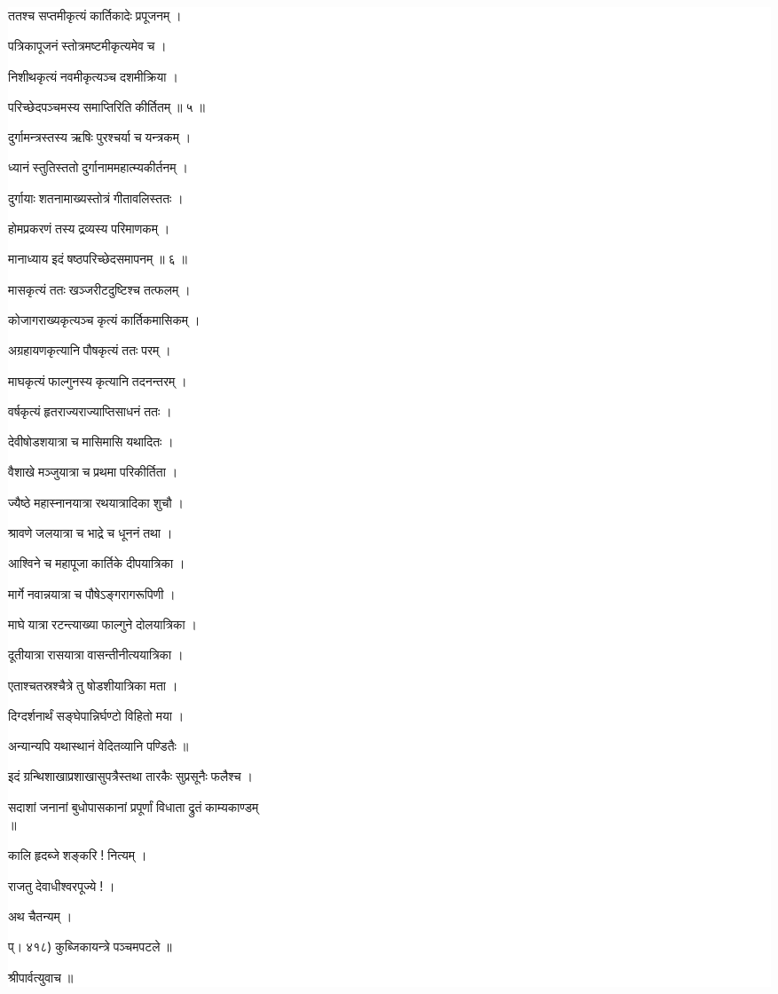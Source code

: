 ततश्च सप्तमीकृत्यं कार्तिकादेः प्रपूजनम् ।  
  
पत्रिकापूजनं स्तोत्रमष्टमीकृत्यमेव च ।  
  
निशीथकृत्यं नवमीकृत्यञ्च दशमीक्रिया ।  
  
परिच्छेदपञ्चमस्य समाप्तिरिति कीर्तितम् ॥ ५ ॥  
  
दुर्गामन्त्रस्तस्य ऋषिः पुरश्चर्या च यन्त्रकम् ।  
  
ध्यानं स्तुतिस्ततो दुर्गानाममहात्म्यकीर्तनम् ।  
  
दुर्गायाः शतनामाख्यस्तोत्रं गीतावलिस्ततः ।  
  
होमप्रकरणं तस्य द्रव्यस्य परिमाणकम् ।  
  
मानाध्याय इदं षष्ठपरिच्छेदसमापनम् ॥ ६ ॥  
  
मासकृत्यं ततः खञ्जरीटदुष्टिश्च तत्फलम् ।  
  
कोजागराख्यकृत्यञ्च कृत्यं कार्तिकमासिकम् ।  
  
अग्रहायणकृत्यानि पौषकृत्यं ततः परम् ।  
  
माघकृत्यं फाल्गुनस्य कृत्यानि तदनन्तरम् ।  
  
वर्षकृत्यं हृतराज्यराज्याप्तिसाधनं ततः ।  
  
देवीषोडशयात्रा च मासिमासि यथादितः ।  
  
वैशाखे मञ्जुयात्रा च प्रथमा परिकीर्तिता ।  
  
ज्यैष्ठे महास्नानयात्रा रथयात्रादिका शुचौ ।  
  
श्रावणे जलयात्रा च भाद्रे च धूननं तथा ।  
  
आश्विने च महापूजा कार्तिके दीपयात्रिका ।  
  
मार्गे नवान्नयात्रा च पौषेऽङ्गरागरूपिणी ।  
  
माघे यात्रा रटन्त्याख्या फाल्गुने दोलयात्रिका ।  
  
दूतीयात्रा रासयात्रा वासन्तीनीत्ययात्रिका ।  
  
एताश्चतस्रश्चैत्रे तु षोडशीयात्रिका मता ।   
  
दिग्दर्शनार्थं सङ्घेपान्निर्घण्टो विहितो मया ।  
  
अन्यान्यपि यथास्थानं वेदितव्यानि पण्डितैः ॥  
  
इदं ग्रन्थिशाखाप्रशाखासुपत्रैस्तथा तारकैः सुप्रसूनैः फलैश्च ।   
  
सदाशां जनानां बुधोपासकानां प्रपूर्णां विधाता द्रुतं काम्यकाण्डम्   
॥   
  
कालि हृदब्जे शङ्करि ! नित्यम् ।  
  
राजतु देवाधीश्वरपूज्ये ! ।  
  
अथ चैतन्यम् ।  
  
प्। ४१८) कुब्जिकायन्त्रे पञ्चमपटले ॥  
  
श्रीपार्वत्युवाच ॥  
  